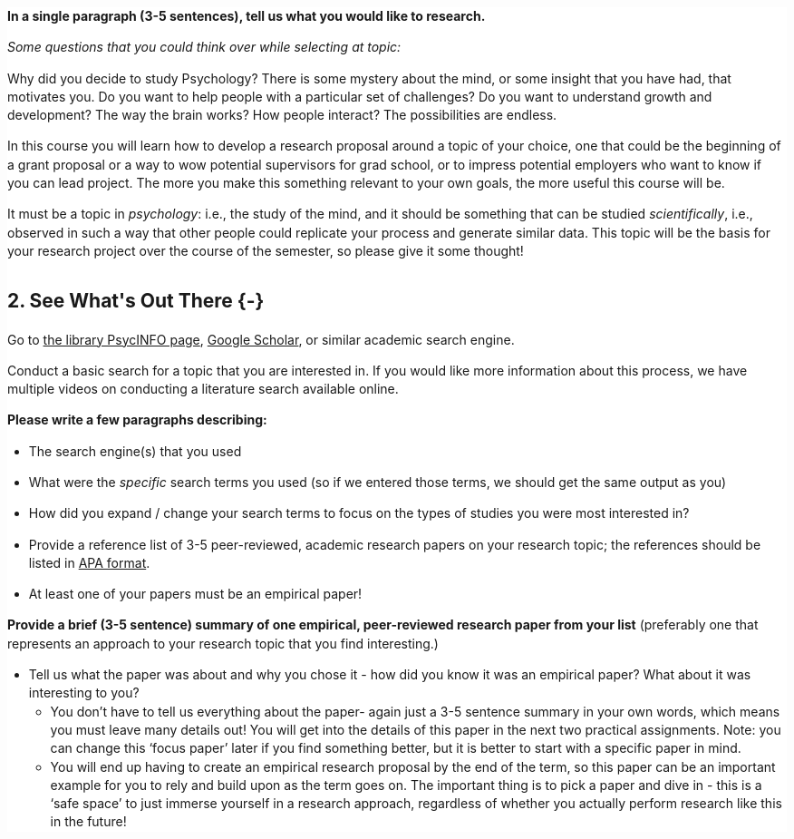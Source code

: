 **In a single paragraph (3-5 sentences), tell us what you would like to research.**

*Some questions that you could think over while selecting at topic:*

Why did you decide to study Psychology? There is some mystery about the mind, or some insight that you have had, that motivates you. Do you want to help people with a particular set of challenges? Do you want to understand growth and development? The way the brain works? How people interact? The possibilities are endless.

In this course you will learn how to develop a research proposal around a topic of your choice, one that could be the beginning of a grant proposal or a way to wow potential supervisors for grad school, or to impress potential employers who want to know if you can lead project. The more you make this something relevant to your own goals, the more useful this course will be.

It must be a topic in *psychology*: i.e., the study of the mind, and it should be something that can be studied *scientifically*, i.e., observed in such a way that other people could replicate your process and generate similar data. This topic will be the basis for your research project over the course of the semester, so please give it some thought!

## 2. See What's Out There {-}

Go to [the library PsycINFO page](https://guides.library.utoronto.ca/psycinfoovid), [Google Scholar](https://scholar.google.ca/), or similar academic search engine.

Conduct a basic search for a topic that you are interested in. If you would like more information about this process, we have multiple videos on conducting a literature search available online.

**Please write a few paragraphs describing:**

- The search engine(s) that you used 

- What were the *specific* search terms you used (so if we entered those terms, we should get the same output as you)

- How did you expand / change your search terms to focus on the types of studies you were most interested in? 

- Provide a reference list of 3-5 peer-reviewed, academic research papers on your research topic; the references should be listed in [APA format](https://guides.library.utoronto.ca/c.php?g=250462&p=1670709).

- At least one of your papers must be an empirical paper! 

**Provide a brief (3-5 sentence) summary of one empirical, peer-reviewed research paper from your list** (preferably one that represents an approach to your research topic that you find interesting.)

- Tell us what the paper was about and why you chose it - how did you know it was an empirical paper? What about it was interesting to you?
    + You don’t have to tell us everything about the paper- again just a 3-5 sentence summary in your own words, which means you must leave many details out! You will get into the details of this paper in the next two practical assignments. Note: you can change this ‘focus paper’ later if you find something better, but it is better to start with a specific paper in mind.
    + You will end up having to create an empirical research proposal by the end of the term, so this paper can be an important example for you to rely and build upon as the term goes on. The important thing is to pick a paper and dive in - this is a ‘safe space’ to just immerse yourself in a research approach, regardless of whether you actually perform research like this in the future!
